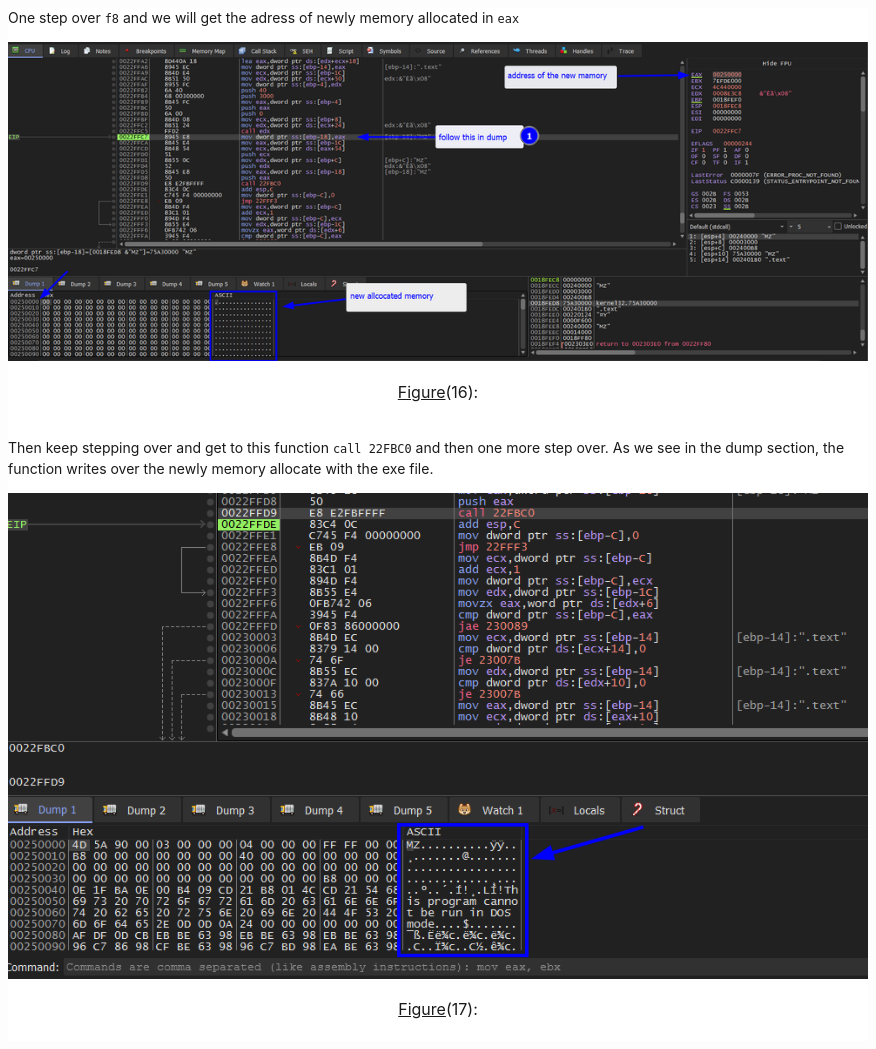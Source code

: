 One step over `f8` and we will get the adress of newly memory allocated in `eax`

<p align="center">
  <img src="/assets/images/MA/emotet-2/16.png" />
</p>
<center><font size="3"> <u>Figure</u>(16): <u></u> </font></center> 
<br>

Then keep stepping over and get to this function `call 22FBC0` and then one more step over. As we see in the dump section, the function writes over the newly memory allocate with the exe file. 

<p align="center">
  <img src="/assets/images/MA/emotet-2/17.png" />
</p>
<center><font size="3"> <u>Figure</u>(17): <u></u> </font></center> 
<br>

